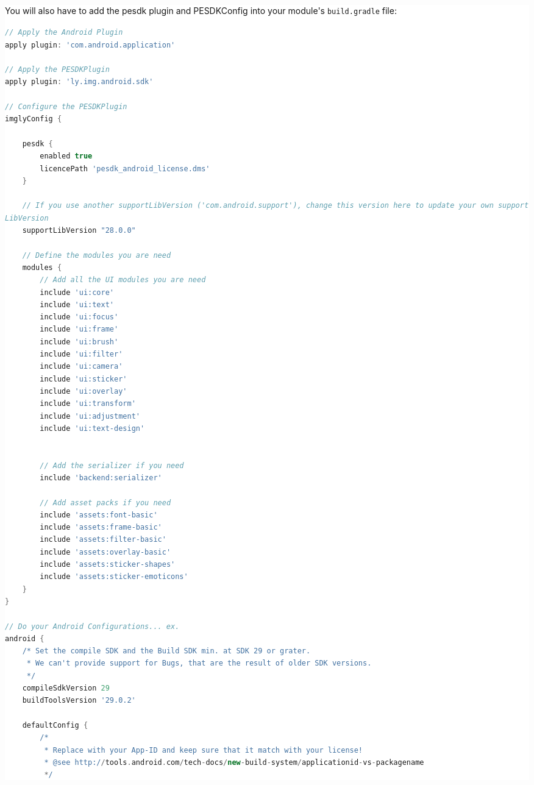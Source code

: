
You will also have to add the pesdk plugin and PESDKConfig into your module's `build.gradle` file:

```groovy
// Apply the Android Plugin
apply plugin: 'com.android.application'

// Apply the PESDKPlugin
apply plugin: 'ly.img.android.sdk'

// Configure the PESDKPlugin
imglyConfig {

    pesdk {
        enabled true 
        licencePath 'pesdk_android_license.dms'
    }

    // If you use another supportLibVersion ('com.android.support'), change this version here to update your own supportLibVersion
    supportLibVersion "28.0.0"

    // Define the modules you are need
    modules {
        // Add all the UI modules you are need
        include 'ui:core'
        include 'ui:text'
        include 'ui:focus'
        include 'ui:frame'
        include 'ui:brush'
        include 'ui:filter'
        include 'ui:camera'
        include 'ui:sticker'
        include 'ui:overlay'
        include 'ui:transform'
        include 'ui:adjustment'
        include 'ui:text-design'


        // Add the serializer if you need
        include 'backend:serializer'

        // Add asset packs if you need
        include 'assets:font-basic'
        include 'assets:frame-basic'
        include 'assets:filter-basic'
        include 'assets:overlay-basic'
        include 'assets:sticker-shapes'
        include 'assets:sticker-emoticons'
    }
}

// Do your Android Configurations... ex.
android {
    /* Set the compile SDK and the Build SDK min. at SDK 29 or grater.
     * We can't provide support for Bugs, that are the result of older SDK versions.
     */
    compileSdkVersion 29
    buildToolsVersion '29.0.2'

    defaultConfig {
        /*
         * Replace with your App-ID and keep sure that it match with your license!
         * @see http://tools.android.com/tech-docs/new-build-system/applicationid-vs-packagename
         */
```